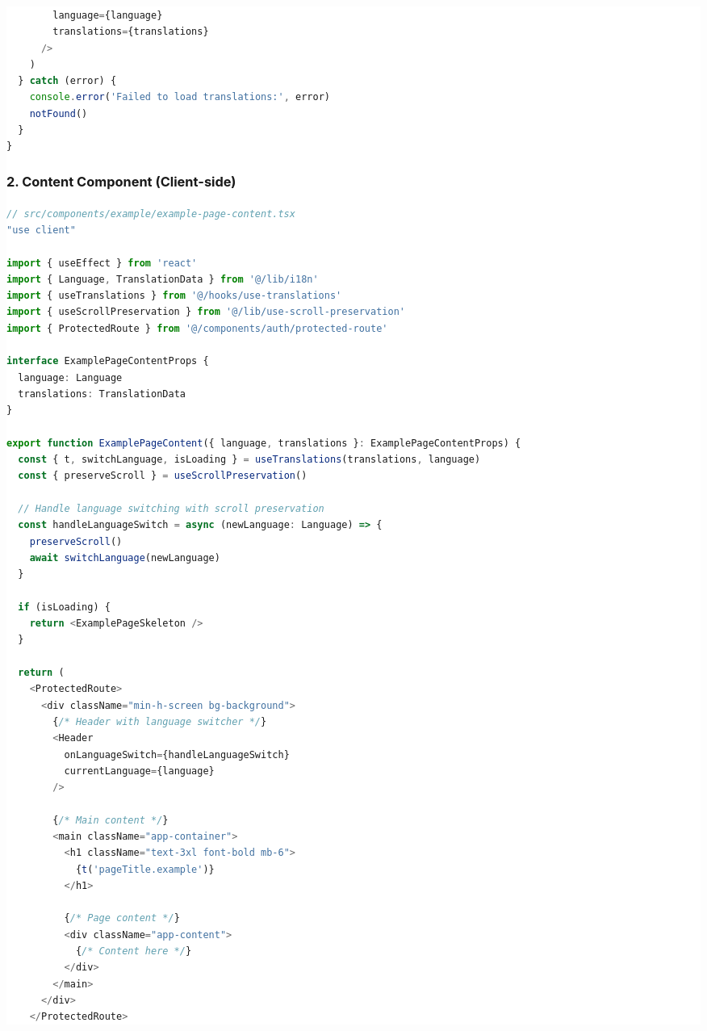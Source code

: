 ```typescript
        language={language}
        translations={translations}
      />
    )
  } catch (error) {
    console.error('Failed to load translations:', error)
    notFound()
  }
}
```

### **2. Content Component (Client-side)**
```typescript
// src/components/example/example-page-content.tsx
"use client"

import { useEffect } from 'react'
import { Language, TranslationData } from '@/lib/i18n'
import { useTranslations } from '@/hooks/use-translations'
import { useScrollPreservation } from '@/lib/use-scroll-preservation'
import { ProtectedRoute } from '@/components/auth/protected-route'

interface ExamplePageContentProps {
  language: Language
  translations: TranslationData
}

export function ExamplePageContent({ language, translations }: ExamplePageContentProps) {
  const { t, switchLanguage, isLoading } = useTranslations(translations, language)
  const { preserveScroll } = useScrollPreservation()
  
  // Handle language switching with scroll preservation
  const handleLanguageSwitch = async (newLanguage: Language) => {
    preserveScroll()
    await switchLanguage(newLanguage)
  }
  
  if (isLoading) {
    return <ExamplePageSkeleton />
  }
  
  return (
    <ProtectedRoute>
      <div className="min-h-screen bg-background">
        {/* Header with language switcher */}
        <Header 
          onLanguageSwitch={handleLanguageSwitch}
          currentLanguage={language}
        />
        
        {/* Main content */}
        <main className="app-container">
          <h1 className="text-3xl font-bold mb-6">
            {t('pageTitle.example')}
          </h1>
          
          {/* Page content */}
          <div className="app-content">
            {/* Content here */}
          </div>
        </main>
      </div>
    </ProtectedRoute>
```